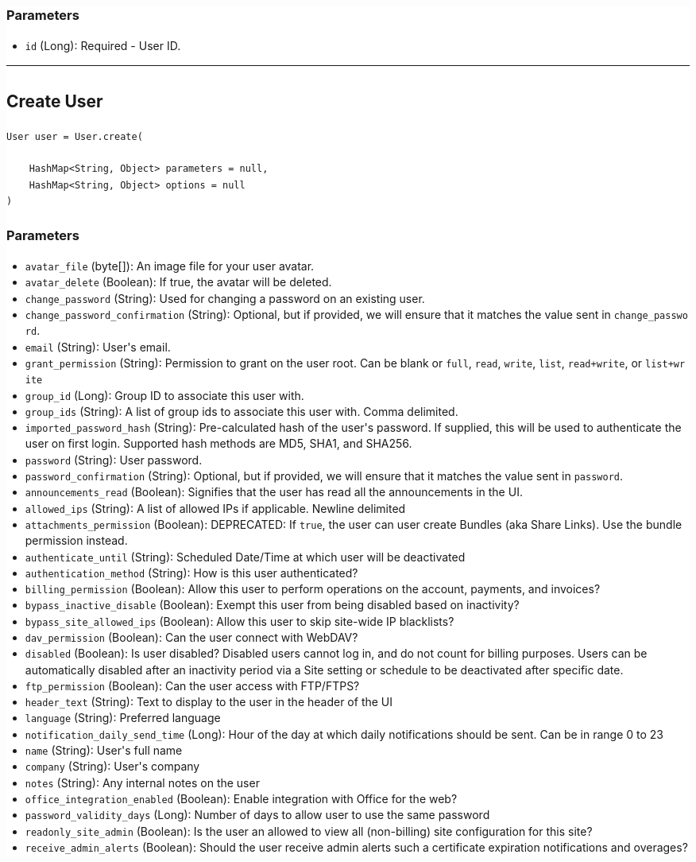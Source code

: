 ### Parameters

* `id` (Long): Required - User ID.


---

## Create User

```
User user = User.create(
    
    HashMap<String, Object> parameters = null,
    HashMap<String, Object> options = null
)
```

### Parameters

* `avatar_file` (byte[]): An image file for your user avatar.
* `avatar_delete` (Boolean): If true, the avatar will be deleted.
* `change_password` (String): Used for changing a password on an existing user.
* `change_password_confirmation` (String): Optional, but if provided, we will ensure that it matches the value sent in `change_password`.
* `email` (String): User's email.
* `grant_permission` (String): Permission to grant on the user root.  Can be blank or `full`, `read`, `write`, `list`, `read+write`, or `list+write`
* `group_id` (Long): Group ID to associate this user with.
* `group_ids` (String): A list of group ids to associate this user with.  Comma delimited.
* `imported_password_hash` (String): Pre-calculated hash of the user's password. If supplied, this will be used to authenticate the user on first login. Supported hash methods are MD5, SHA1, and SHA256.
* `password` (String): User password.
* `password_confirmation` (String): Optional, but if provided, we will ensure that it matches the value sent in `password`.
* `announcements_read` (Boolean): Signifies that the user has read all the announcements in the UI.
* `allowed_ips` (String): A list of allowed IPs if applicable.  Newline delimited
* `attachments_permission` (Boolean): DEPRECATED: If `true`, the user can user create Bundles (aka Share Links). Use the bundle permission instead.
* `authenticate_until` (String): Scheduled Date/Time at which user will be deactivated
* `authentication_method` (String): How is this user authenticated?
* `billing_permission` (Boolean): Allow this user to perform operations on the account, payments, and invoices?
* `bypass_inactive_disable` (Boolean): Exempt this user from being disabled based on inactivity?
* `bypass_site_allowed_ips` (Boolean): Allow this user to skip site-wide IP blacklists?
* `dav_permission` (Boolean): Can the user connect with WebDAV?
* `disabled` (Boolean): Is user disabled? Disabled users cannot log in, and do not count for billing purposes. Users can be automatically disabled after an inactivity period via a Site setting or schedule to be deactivated after specific date.
* `ftp_permission` (Boolean): Can the user access with FTP/FTPS?
* `header_text` (String): Text to display to the user in the header of the UI
* `language` (String): Preferred language
* `notification_daily_send_time` (Long): Hour of the day at which daily notifications should be sent. Can be in range 0 to 23
* `name` (String): User's full name
* `company` (String): User's company
* `notes` (String): Any internal notes on the user
* `office_integration_enabled` (Boolean): Enable integration with Office for the web?
* `password_validity_days` (Long): Number of days to allow user to use the same password
* `readonly_site_admin` (Boolean): Is the user an allowed to view all (non-billing) site configuration for this site?
* `receive_admin_alerts` (Boolean): Should the user receive admin alerts such a certificate expiration notifications and overages?